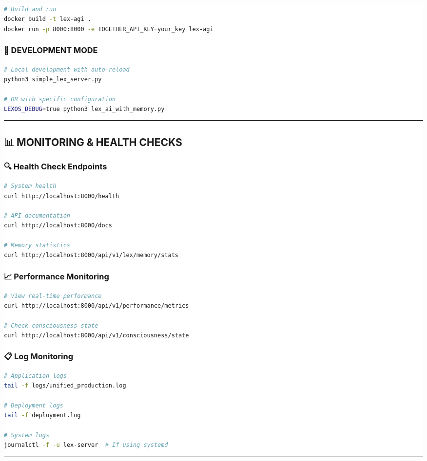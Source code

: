 ```bash
# Build and run
docker build -t lex-agi .
docker run -p 8000:8000 -e TOGETHER_API_KEY=your_key lex-agi
```

### **🔧 DEVELOPMENT MODE**
```bash
# Local development with auto-reload
python3 simple_lex_server.py

# OR with specific configuration
LEXOS_DEBUG=true python3 lex_ai_with_memory.py
```

---

## 📊 **MONITORING & HEALTH CHECKS**

### **🔍 Health Check Endpoints**
```bash
# System health
curl http://localhost:8000/health

# API documentation
curl http://localhost:8000/docs

# Memory statistics
curl http://localhost:8000/api/v1/lex/memory/stats
```

### **📈 Performance Monitoring**
```bash
# View real-time performance
curl http://localhost:8000/api/v1/performance/metrics

# Check consciousness state
curl http://localhost:8000/api/v1/consciousness/state
```

### **📋 Log Monitoring**
```bash
# Application logs
tail -f logs/unified_production.log

# Deployment logs
tail -f deployment.log

# System logs
journalctl -f -u lex-server  # If using systemd
```

---